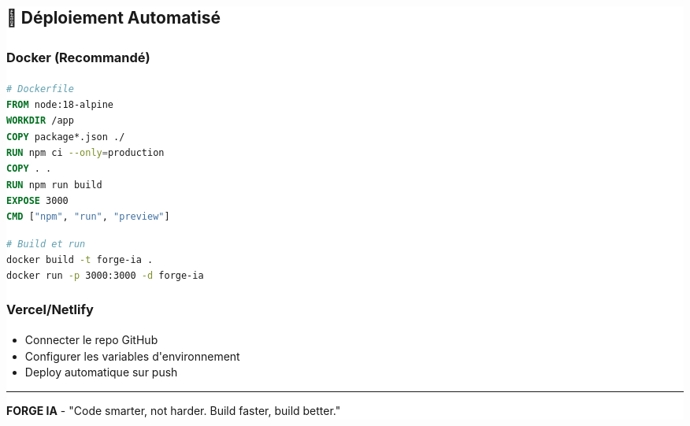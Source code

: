 ## 🚀 Déploiement Automatisé

### Docker (Recommandé)

```dockerfile
# Dockerfile
FROM node:18-alpine
WORKDIR /app
COPY package*.json ./
RUN npm ci --only=production
COPY . .
RUN npm run build
EXPOSE 3000
CMD ["npm", "run", "preview"]
```

```bash
# Build et run
docker build -t forge-ia .
docker run -p 3000:3000 -d forge-ia
```

### Vercel/Netlify
- Connecter le repo GitHub
- Configurer les variables d'environnement
- Deploy automatique sur push

---

**FORGE IA** - "Code smarter, not harder. Build faster, build better."